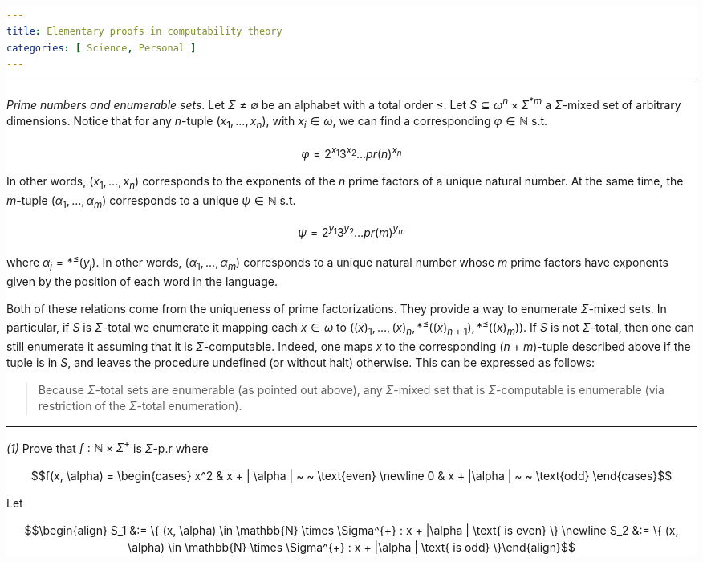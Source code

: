 ```yaml
---
title: Elementary proofs in computability theory
categories: [ Science, Personal ]
---
```


--- 

*Prime numbers and enumerable sets*. Let $\Sigma \neq \emptyset$ be an alphabet
with a total order $\leq$. Let $S \subseteq \omega^{n} \times \Sigma^{*m}$ a
$\Sigma$-mixed set of arbitrary dimensions. Notice that for any $n$-tuple $(x_1,
\ldots, x_n)$, with $x_i \in \omega$, we can find a corresponding $\varphi \in
\mathbb{N}$ s.t. 

$$
\varphi = 2^{x_1}3^{x_2} \ldots pr(n)^{x_n}
$$

In other words, $(x_1, \ldots, x_n)$ corresponds to the exponents of the $n$
prime factors of a unique natural number. At the same time, the $m$-tuple
$(\alpha_1, \ldots, \alpha_m)$ corresponds to a unique $\psi \in \mathbb{N}$
s.t. 

$$
\psi = 2^{y_1}3^{y_2}\ldots pr(m)^{y_m}
$$

where $\alpha_j = *^{\leq}(y_j)$. In other words, $(\alpha_1, \ldots, \alpha_m)$
corresponds to a unique natural number whose $m$ prime factors have exponents
given by the position of each word in the language.

Both of these relations come from the uniqueness of prime factorizations.
They provide a way to enumerate $\Sigma$-mixed sets. In
particular, if $S$ is $\Sigma$-total we enumerate it mapping each $x \in \omega$
to $\big((x)_1, \ldots, (x)_n, *^{\leq}((x)_{n+1}), *^{\leq}((x)_m)\big)$. If
$S$ is not $\Sigma$-total, then one can still enumerate it assuming that it is
$\Sigma$-computable. Indeed, one maps $x$ to the corresponding $(n+m)$-tuple
described above if the tuple is in $S$, and leaves the procedure undefined (or
without halt) otherwise. This can be expressed as follows:

> Because $\Sigma$-total sets are enumerable (as pointed out above), any
> $\Sigma$-mixed set that is $\Sigma$-computable is enumerable (via restriction
> of the $\Sigma$-total enumeration).

---
$\textit{(1)}$ Prove that $f : \mathbb{N} \times \Sigma^{+}$ is $\Sigma$-p.r
where 

$$f(x, \alpha) = \begin{cases} x^2 & x +  | \alpha | ~ ~ \text{even}  \newline 0 & x + |\alpha | ~ ~ \text{odd} \end{cases}$$

Let 

$$\begin{align} S_1 &:= \{ (x, \alpha) \in \mathbb{N} \times \Sigma^{+} : x + |\alpha | \text{ is even} \} \newline S_2 &:= \{ (x, \alpha) \in \mathbb{N} \times \Sigma^{+} : x + |\alpha | \text{ is odd} \}\end{align}$$
